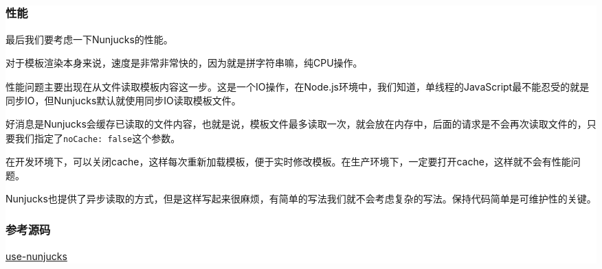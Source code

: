 ### 性能

最后我们要考虑一下Nunjucks的性能。

对于模板渲染本身来说，速度是非常非常快的，因为就是拼字符串嘛，纯CPU操作。

性能问题主要出现在从文件读取模板内容这一步。这是一个IO操作，在Node.js环境中，我们知道，单线程的JavaScript最不能忍受的就是同步IO，但Nunjucks默认就使用同步IO读取模板文件。

好消息是Nunjucks会缓存已读取的文件内容，也就是说，模板文件最多读取一次，就会放在内存中，后面的请求是不会再次读取文件的，只要我们指定了`noCache: false`这个参数。

在开发环境下，可以关闭cache，这样每次重新加载模板，便于实时修改模板。在生产环境下，一定要打开cache，这样就不会有性能问题。

Nunjucks也提供了异步读取的方式，但是这样写起来很麻烦，有简单的写法我们就不会考虑复杂的写法。保持代码简单是可维护性的关键。

### 参考源码

[use-nunjucks](https://github.com/michaelliao/learn-javascript/tree/master/samples/node/web/koa/use-nunjucks)

